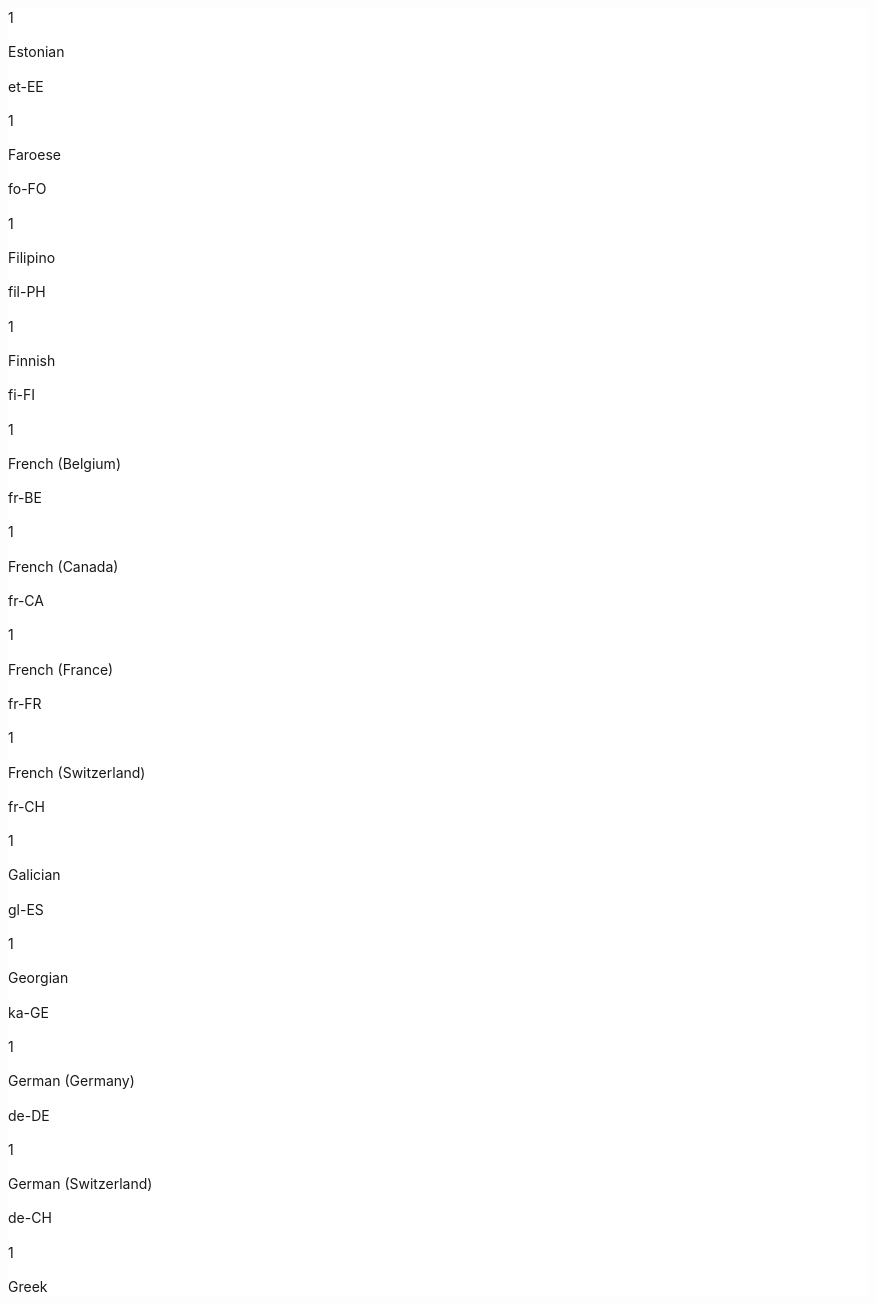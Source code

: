 <td><p>1</p></td>
</tr>
<tr class="odd">
<td><p>Estonian</p></td>
<td><p>et-EE</p></td>
<td><p>1</p></td>
</tr>
<tr class="even">
<td><p>Faroese</p></td>
<td><p>fo-FO</p></td>
<td><p>1</p></td>
</tr>
<tr class="odd">
<td><p>Filipino</p></td>
<td><p>fil-PH</p></td>
<td><p>1</p></td>
</tr>
<tr class="even">
<td><p>Finnish</p></td>
<td><p>fi-FI</p></td>
<td><p>1</p></td>
</tr>
<tr class="odd">
<td><p>French (Belgium)</p></td>
<td><p>fr-BE</p></td>
<td><p>1</p></td>
</tr>
<tr class="even">
<td><p>French (Canada)</p></td>
<td><p>fr-CA</p></td>
<td><p>1</p></td>
</tr>
<tr class="odd">
<td><p>French (France)</p></td>
<td><p>fr-FR</p></td>
<td><p>1</p></td>
</tr>
<tr class="even">
<td><p>French (Switzerland)</p></td>
<td><p>fr-CH</p></td>
<td><p>1</p></td>
</tr>
<tr class="odd">
<td><p>Galician</p></td>
<td><p>gl-ES</p></td>
<td><p>1</p></td>
</tr>
<tr class="even">
<td><p>Georgian</p></td>
<td><p>ka-GE</p></td>
<td><p>1</p></td>
</tr>
<tr class="odd">
<td><p>German (Germany)</p></td>
<td><p>de-DE</p></td>
<td><p>1</p></td>
</tr>
<tr class="even">
<td><p>German (Switzerland)</p></td>
<td><p>de-CH</p></td>
<td><p>1</p></td>
</tr>
<tr class="odd">
<td><p>Greek</p></td>